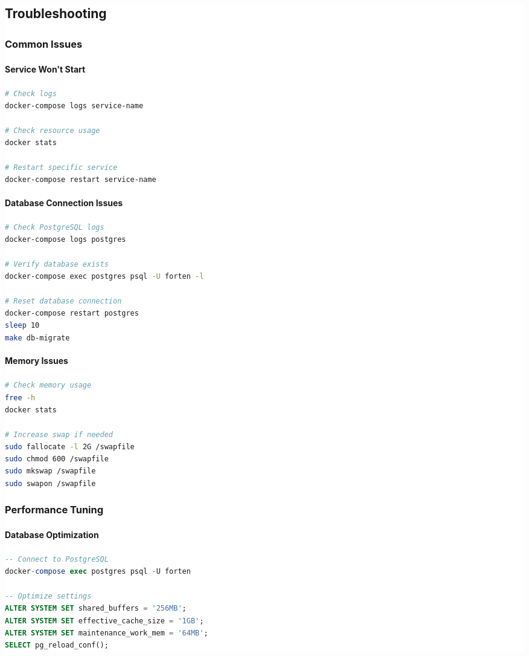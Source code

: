 ## Troubleshooting

### Common Issues

#### Service Won't Start
```bash
# Check logs
docker-compose logs service-name

# Check resource usage
docker stats

# Restart specific service
docker-compose restart service-name
```

#### Database Connection Issues
```bash
# Check PostgreSQL logs
docker-compose logs postgres

# Verify database exists
docker-compose exec postgres psql -U forten -l

# Reset database connection
docker-compose restart postgres
sleep 10
make db-migrate
```

#### Memory Issues
```bash
# Check memory usage
free -h
docker stats

# Increase swap if needed
sudo fallocate -l 2G /swapfile
sudo chmod 600 /swapfile
sudo mkswap /swapfile
sudo swapon /swapfile
```

### Performance Tuning

#### Database Optimization
```sql
-- Connect to PostgreSQL
docker-compose exec postgres psql -U forten

-- Optimize settings
ALTER SYSTEM SET shared_buffers = '256MB';
ALTER SYSTEM SET effective_cache_size = '1GB';
ALTER SYSTEM SET maintenance_work_mem = '64MB';
SELECT pg_reload_conf();
```
